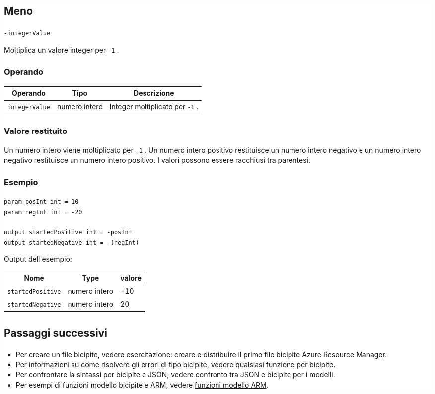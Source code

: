 ## <a name="minus--"></a>Meno

`-integerValue`

Moltiplica un valore integer per `-1` .

### <a name="operand"></a>Operando

| Operando | Tipo | Descrizione |
| ---- | ---- | ---- |
| `integerValue` | numero intero | Integer moltiplicato per `-1` . |

### <a name="return-value"></a>Valore restituito

Un numero intero viene moltiplicato per `-1` . Un numero intero positivo restituisce un numero intero negativo e un numero intero negativo restituisce un numero intero positivo. I valori possono essere racchiusi tra parentesi.

### <a name="example"></a>Esempio

```bicep
param posInt int = 10
param negInt int = -20

output startedPositive int = -posInt
output startedNegative int = -(negInt)
```

Output dell'esempio:

| Nome | Type | valore |
| ---- | ---- | ---- |
| `startedPositive` | numero intero | -10 |
| `startedNegative` | numero intero | 20 |

## <a name="next-steps"></a>Passaggi successivi

- Per creare un file bicipite, vedere [esercitazione: creare e distribuire il primo file bicipite Azure Resource Manager](bicep-tutorial-create-first-bicep.md).
- Per informazioni su come risolvere gli errori di tipo bicipite, vedere [qualsiasi funzione per bicipite](template-functions-any.md).
- Per confrontare la sintassi per bicipite e JSON, vedere [confronto tra JSON e bicipite per i modelli](compare-template-syntax.md).
- Per esempi di funzioni modello bicipite e ARM, vedere [funzioni modello ARM](template-functions.md).
